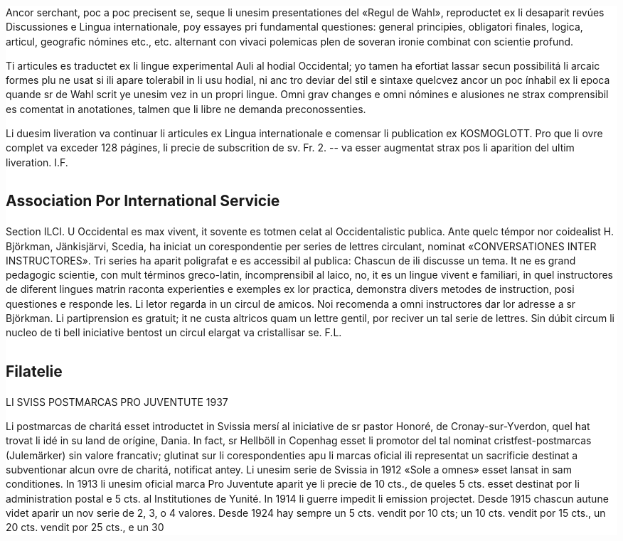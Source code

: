 Ancor serchant, poc a poc precisent se, seque li unesim presentationes
del «Regul de Wahl», reproductet ex li desaparit revúes Discussiones e
Lingua internationale, poy essayes pri fundamental questiones: general
principies, obligatori finales, logica, articul, geografic nómines etc.,
etc. alternant con vivaci polemicas plen de soveran ironie combinat con
scientie profund.

Ti articules es traductet ex li lingue experimental Auli al hodial
Occidental; yo tamen ha efortiat lassar secun possibilitá li arcaic
formes plu ne usat si ili apare tolerabil in li usu hodial, ni anc tro
deviar del stil e sintaxe quelcvez ancor un poc ínhabil ex li epoca
quande sr de Wahl scrit ye unesim vez in un propri lingue. Omni grav
changes e omni nómines e alusiones ne strax comprensibil es comentat
in anotationes, talmen que li libre ne
demanda preconossenties.

Li duesim liveration va continuar li articules ex Lingua internationale
e comensar li publication ex KOSMOGLOTT. Pro que li ovre complet va
exceder 128 págines, li precie de subscrition de sv. Fr. 2. -- va esser
augmentat strax pos li aparition del ultim liveration.     I.F.


## Association Por International Servicie




Section ILCI. U Occidental es max vivent, it sovente es totmen celat al
Occidentalistic publica. Ante quelc témpor nor coidealist H. Björkman,
Jänkisjärvi, Scedia, ha iniciat un corespondentie per series de lettres
circulant, nominat «CONVERSATIONES INTER INSTRUCTORES». Tri series ha
aparit poligrafat e es accessibil al publica: Chascun de ili discusse
un tema. It ne es grand pedagogic scientie, con mult términos
greco-latin, íncomprensibil al laico, no, it es un lingue vivent e
familiari, in quel instructores de diferent lingues matrin raconta
experienties e exemples ex lor practica, demonstra divers metodes de
instruction, posi questiones e responde les. Li letor
regarda in un circul de amicos. Noi recomenda a omni instructores dar
lor adresse a sr Björkman. Li partiprension es gratuit; it ne custa
altricos quam un lettre gentil, por reciver un tal serie de lettres. Sin
dúbit circum li nucleo de ti bell iniciative bentost un circul elargat
va cristallisar se.    F.L.




## Filatelie



LI SVISS POSTMARCAS PRO JUVENTUTE 1937




Li postmarcas de charitá esset introductet in Svissia mersí al
iniciative de sr pastor Honoré, de Cronay-sur-Yverdon, quel hat trovat
li idé in su land de orígine, Dania. In fact, sr Hellböll in Copenhag
esset li promotor del tal nominat cristfest-postmarcas (Julemärker) sin
valore francativ; glutinat sur li
corespondenties apu li marcas oficial ili
representat un sacrificie destinat a subventionar
alcun ovre de charitá, notificat antey. Li
unesim serie de Svissia in 1912 «Sole a omnes» esset lansat in sam
conditiones. In 1913 li unesim oficial marca Pro Juventute aparit ye li
precie de 10 cts., de queles 5 cts. esset destinat por li administration
postal e 5 cts. al Institutiones de Yunité. In 1914 li guerre impedit li
emission projectet. Desde 1915 chascun autune videt aparir un nov serie
de 2, 3, o 4 valores. Desde 1924 hay sempre un 5 cts. vendit por 10 cts;
un 10 cts. vendit por 15 cts., un 20 cts. vendit por 25 cts., e un 30